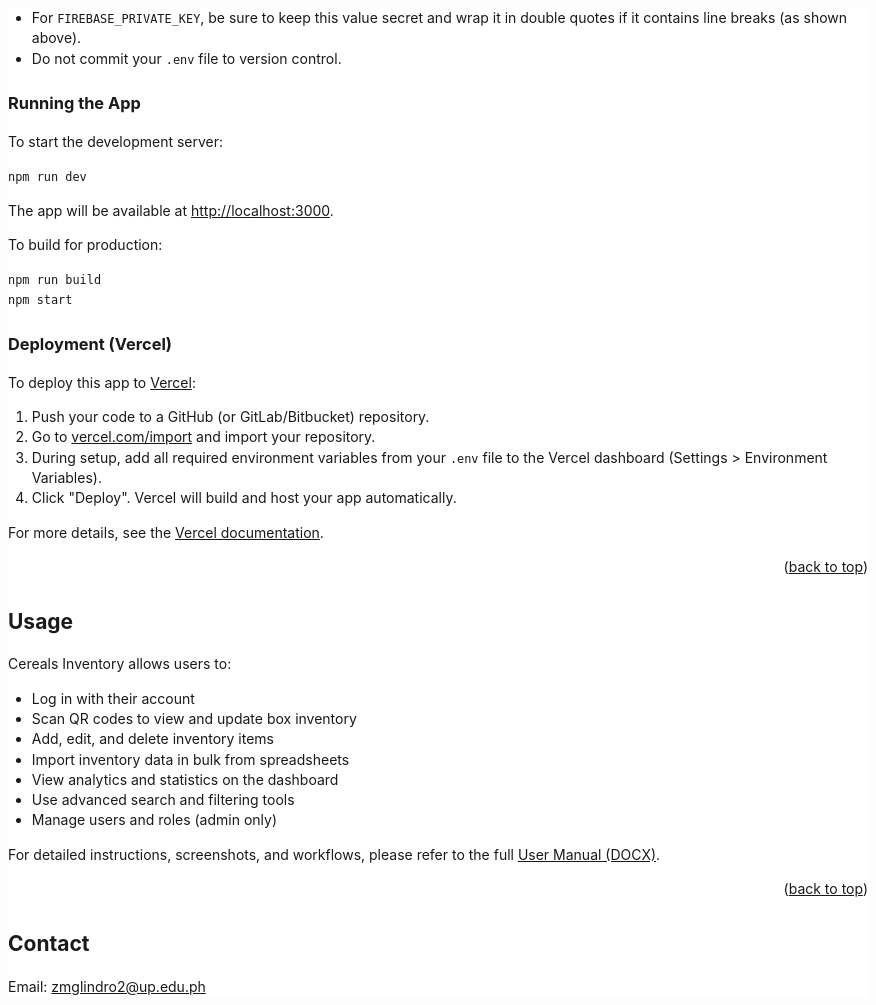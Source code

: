    - For `FIREBASE_PRIVATE_KEY`, be sure to keep this value secret and wrap it in double quotes if it contains line breaks (as shown above).
   - Do not commit your `.env` file to version control.

### Running the App

To start the development server:
```sh
npm run dev
```
The app will be available at [http://localhost:3000](http://localhost:3000).

To build for production:
```sh
npm run build
npm start
```

### Deployment (Vercel)

To deploy this app to [Vercel](https://vercel.com/):

1. Push your code to a GitHub (or GitLab/Bitbucket) repository.
2. Go to [vercel.com/import](https://vercel.com/import) and import your repository.
3. During setup, add all required environment variables from your `.env` file to the Vercel dashboard (Settings > Environment Variables).
4. Click "Deploy". Vercel will build and host your app automatically.

For more details, see the [Vercel documentation](https://vercel.com/docs/deployments).

<p align="right">(<a href="#readme-top">back to top</a>)</p>



## Usage


Cereals Inventory allows users to:

- Log in with their account
- Scan QR codes to view and update box inventory
- Add, edit, and delete inventory items
- Import inventory data in bulk from spreadsheets
- View analytics and statistics on the dashboard
- Use advanced search and filtering tools
- Manage users and roles (admin only)

For detailed instructions, screenshots, and workflows, please refer to the full [User Manual (DOCX)](public/docs/MANUAL.docx).

<p align="right">(<a href="#readme-top">back to top</a>)</p>



## Contact

Email: zmglindro2@up.edu.ph
